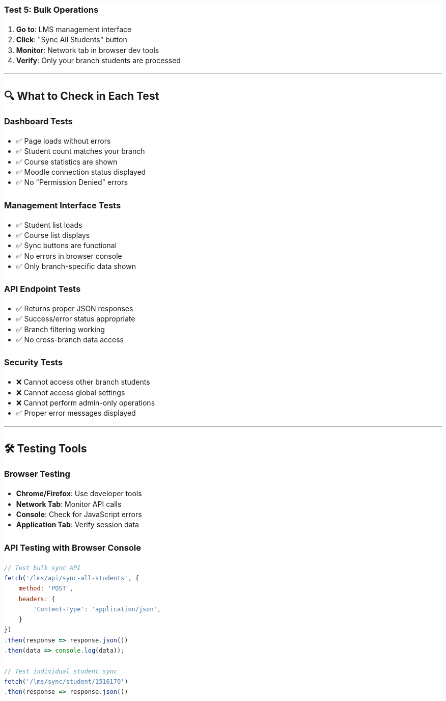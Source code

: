 ### **Test 5: Bulk Operations**
1. **Go to**: LMS management interface
2. **Click**: "Sync All Students" button
3. **Monitor**: Network tab in browser dev tools
4. **Verify**: Only your branch students are processed

---

## 🔍 **What to Check in Each Test**

### **Dashboard Tests**
- ✅ Page loads without errors
- ✅ Student count matches your branch
- ✅ Course statistics are shown
- ✅ Moodle connection status displayed
- ✅ No "Permission Denied" errors

### **Management Interface Tests**
- ✅ Student list loads
- ✅ Course list displays
- ✅ Sync buttons are functional
- ✅ No errors in browser console
- ✅ Only branch-specific data shown

### **API Endpoint Tests**
- ✅ Returns proper JSON responses
- ✅ Success/error status appropriate
- ✅ Branch filtering working
- ✅ No cross-branch data access

### **Security Tests**
- ❌ Cannot access other branch students
- ❌ Cannot access global settings
- ❌ Cannot perform admin-only operations
- ✅ Proper error messages displayed

---

## 🛠️ **Testing Tools**

### **Browser Testing**
- **Chrome/Firefox**: Use developer tools
- **Network Tab**: Monitor API calls
- **Console**: Check for JavaScript errors
- **Application Tab**: Verify session data

### **API Testing with Browser Console**
```javascript
// Test bulk sync API
fetch('/lms/api/sync-all-students', {
    method: 'POST',
    headers: {
        'Content-Type': 'application/json',
    }
})
.then(response => response.json())
.then(data => console.log(data));

// Test individual student sync
fetch('/lms/sync/student/1516170')
.then(response => response.json())
```